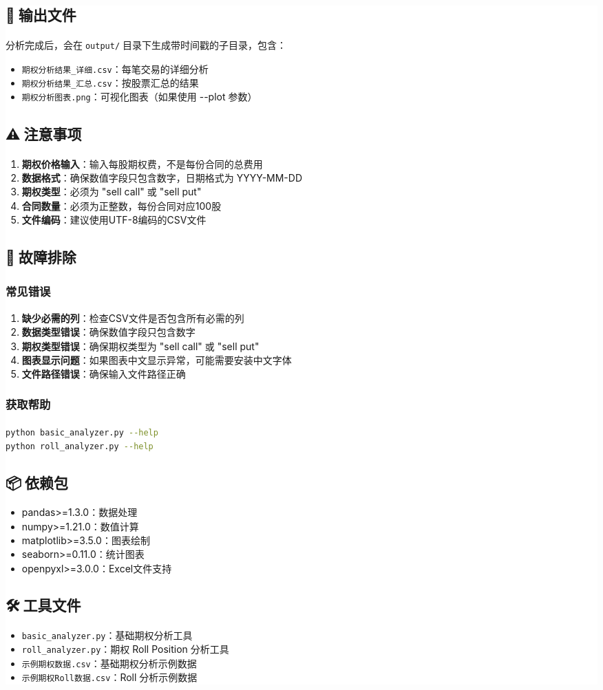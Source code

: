 ## 📁 输出文件

分析完成后，会在 `output/` 目录下生成带时间戳的子目录，包含：
- `期权分析结果_详细.csv`：每笔交易的详细分析
- `期权分析结果_汇总.csv`：按股票汇总的结果
- `期权分析图表.png`：可视化图表（如果使用 --plot 参数）

## ⚠️ 注意事项

1. **期权价格输入**：输入每股期权费，不是每份合同的总费用
2. **数据格式**：确保数值字段只包含数字，日期格式为 YYYY-MM-DD
3. **期权类型**：必须为 "sell call" 或 "sell put"
4. **合同数量**：必须为正整数，每份合同对应100股
5. **文件编码**：建议使用UTF-8编码的CSV文件

## 🔧 故障排除

### 常见错误
1. **缺少必需的列**：检查CSV文件是否包含所有必需的列
2. **数据类型错误**：确保数值字段只包含数字
3. **期权类型错误**：确保期权类型为 "sell call" 或 "sell put"
4. **图表显示问题**：如果图表中文显示异常，可能需要安装中文字体
5. **文件路径错误**：确保输入文件路径正确

### 获取帮助
```bash
python basic_analyzer.py --help
python roll_analyzer.py --help
```

## 📦 依赖包

- pandas>=1.3.0：数据处理
- numpy>=1.21.0：数值计算
- matplotlib>=3.5.0：图表绘制
- seaborn>=0.11.0：统计图表
- openpyxl>=3.0.0：Excel文件支持

## 🛠️ 工具文件

- `basic_analyzer.py`：基础期权分析工具
- `roll_analyzer.py`：期权 Roll Position 分析工具
- `示例期权数据.csv`：基础期权分析示例数据
- `示例期权Roll数据.csv`：Roll 分析示例数据 
